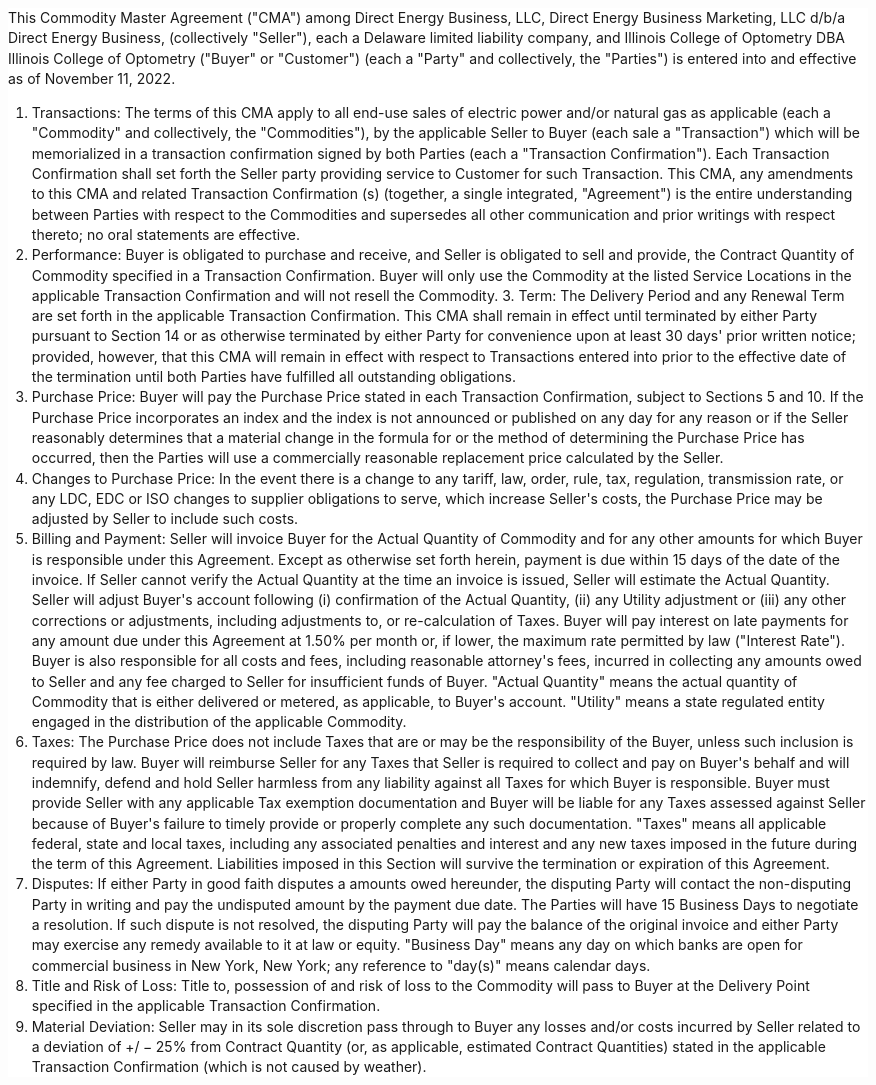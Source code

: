 This Commodity Master Agreement ("CMA") among Direct Energy Business, LLC, Direct Energy
Business Marketing, LLC d/b/a Direct Energy Business, (collectively "Seller"), each a Delaware limited liability company, and Illinois College of Optometry DBA Illinois College of Optometry ("Buyer" or "Customer") (each a "Party" and collectively, the "Parties") is entered into and effective as of November 11, 2022.

1. Transactions: The terms of this CMA apply to all end-use sales of electric power and/or natural gas as applicable (each a "Commodity" and collectively, the "Commodities"), by the applicable Seller to Buyer (each sale a "Transaction") which will be memorialized in a transaction confirmation signed by both Parties (each a "Transaction Confirmation"). Each Transaction Confirmation shall set forth the Seller party providing service to Customer for such Transaction. This CMA, any amendments to this CMA and related Transaction Confirmation (s) (together, a single integrated, "Agreement") is the entire understanding between Parties with respect to the Commodities and supersedes all other communication and prior writings with respect thereto; no oral statements are effective.
2. Performance: Buyer is obligated to purchase and receive, and Seller is obligated to sell and provide, the Contract Quantity of Commodity specified in a Transaction Confirmation. Buyer will only use the Commodity at the listed Service Locations in the applicable Transaction Confirmation and will not resell the Commodity. 3. Term: The Delivery Period and any Renewal Term are set forth in the applicable Transaction Confirmation. This CMA shall remain in effect until terminated by either Party pursuant to Section 14 or as otherwise terminated by either Party for convenience upon at least 30 days' prior written notice; provided, however, that this CMA will remain in effect with respect to Transactions entered into prior to the effective date of the termination until both Parties have fulfilled all outstanding obligations.
3. Purchase Price: Buyer will pay the Purchase Price stated in each Transaction Confirmation, subject to Sections 5 and 10. If the Purchase Price incorporates an index and the index is not announced or published on any day for any reason or if the Seller reasonably determines that a material change in the formula for or the method of determining the Purchase Price has occurred, then the Parties will use a commercially reasonable replacement price calculated by the Seller.
4. Changes to Purchase Price: In the event there is a change to any tariff, law, order, rule, tax, regulation, transmission rate, or any LDC, EDC or ISO changes to supplier obligations to serve, which increase Seller's costs, the Purchase Price may be adjusted by Seller to include such costs.
5. Billing and Payment: Seller will invoice Buyer for the Actual Quantity of Commodity and for any other amounts for which Buyer is responsible under this Agreement. Except as otherwise set forth herein, payment is due within 15 days of the date of the invoice. If Seller cannot verify the Actual Quantity at the time an invoice is issued, Seller will estimate the Actual Quantity. Seller will adjust Buyer's account following (i) confirmation of the Actual Quantity, (ii) any Utility adjustment or (iii) any other corrections or adjustments, including adjustments to, or re-calculation of Taxes. Buyer will pay interest on late payments for any amount due under this Agreement at $1.50 \%$ per month or, if lower, the maximum rate permitted by law ("Interest Rate"). Buyer is also responsible for all costs and fees, including reasonable attorney's fees, incurred in collecting any amounts owed to Seller and any fee charged to Seller for insufficient funds of Buyer. "Actual Quantity" means the actual quantity of Commodity that is either delivered or metered, as applicable, to Buyer's account. "Utility" means a state regulated entity engaged in the distribution of the applicable Commodity.
6. Taxes: The Purchase Price does not include Taxes that are or may be the responsibility of the Buyer, unless such inclusion is required by law. Buyer will reimburse Seller for any Taxes that Seller is required to collect and pay on Buyer's behalf and will indemnify, defend and hold Seller harmless from any liability against all Taxes for which Buyer is responsible. Buyer must provide Seller with any applicable Tax exemption documentation and Buyer will be liable for any Taxes assessed against Seller because of Buyer's failure to timely provide or properly complete any such documentation. "Taxes" means all applicable federal, state and local taxes, including any associated penalties and interest and any new taxes imposed in the future during the term of this Agreement. Liabilities imposed in this Section will survive the termination or expiration of this Agreement.
7. Disputes: If either Party in good faith disputes a amounts owed hereunder, the disputing Party will contact the non-disputing Party in writing and pay the undisputed amount by the payment due date. The Parties will have 15 Business Days to negotiate a resolution. If such dispute is not resolved, the disputing Party will pay the balance of the original invoice and either Party may exercise any remedy available to it at law or equity. "Business Day" means any day on which banks are open for commercial business in New York, New York; any reference to "day(s)" means calendar days.
8. Title and Risk of Loss: Title to, possession of and risk of loss to the Commodity will pass to Buyer at the Delivery Point specified in the applicable Transaction Confirmation.
9. Material Deviation: Seller may in its sole discretion pass through to Buyer any losses and/or costs incurred by Seller related to a deviation of $+/-25 \%$ from Contract Quantity (or, as applicable, estimated Contract Quantities) stated in the applicable Transaction Confirmation (which is not caused by weather).